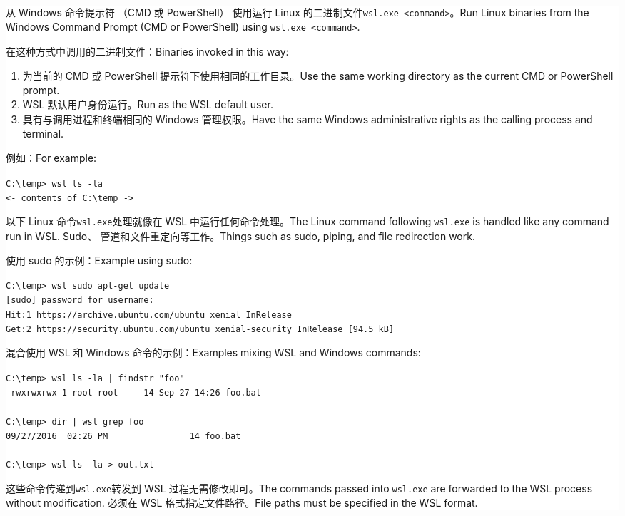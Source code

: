 <span data-ttu-id="9e1a9-114">从 Windows 命令提示符 （CMD 或 PowerShell） 使用运行 Linux 的二进制文件`wsl.exe <command>`。</span><span class="sxs-lookup"><span data-stu-id="9e1a9-114">Run Linux binaries from the Windows Command Prompt (CMD or PowerShell) using `wsl.exe <command>`.</span></span>

<span data-ttu-id="9e1a9-115">在这种方式中调用的二进制文件：</span><span class="sxs-lookup"><span data-stu-id="9e1a9-115">Binaries invoked in this way:</span></span>

1. <span data-ttu-id="9e1a9-116">为当前的 CMD 或 PowerShell 提示符下使用相同的工作目录。</span><span class="sxs-lookup"><span data-stu-id="9e1a9-116">Use the same working directory as the current CMD or PowerShell prompt.</span></span>
1. <span data-ttu-id="9e1a9-117">WSL 默认用户身份运行。</span><span class="sxs-lookup"><span data-stu-id="9e1a9-117">Run as the WSL default user.</span></span>
1. <span data-ttu-id="9e1a9-118">具有与调用进程和终端相同的 Windows 管理权限。</span><span class="sxs-lookup"><span data-stu-id="9e1a9-118">Have the same Windows administrative rights as the calling process and terminal.</span></span>

<span data-ttu-id="9e1a9-119">例如：</span><span class="sxs-lookup"><span data-stu-id="9e1a9-119">For example:</span></span>

```console
C:\temp> wsl ls -la
<- contents of C:\temp ->
```

<span data-ttu-id="9e1a9-120">以下 Linux 命令`wsl.exe`处理就像在 WSL 中运行任何命令处理。</span><span class="sxs-lookup"><span data-stu-id="9e1a9-120">The Linux command following `wsl.exe` is handled like any command run in WSL.</span></span>  <span data-ttu-id="9e1a9-121">Sudo、 管道和文件重定向等工作。</span><span class="sxs-lookup"><span data-stu-id="9e1a9-121">Things such as sudo, piping, and file redirection work.</span></span>

<span data-ttu-id="9e1a9-122">使用 sudo 的示例：</span><span class="sxs-lookup"><span data-stu-id="9e1a9-122">Example using sudo:</span></span>

```console
C:\temp> wsl sudo apt-get update
[sudo] password for username:
Hit:1 https://archive.ubuntu.com/ubuntu xenial InRelease
Get:2 https://security.ubuntu.com/ubuntu xenial-security InRelease [94.5 kB]
```

<span data-ttu-id="9e1a9-123">混合使用 WSL 和 Windows 命令的示例：</span><span class="sxs-lookup"><span data-stu-id="9e1a9-123">Examples mixing WSL and Windows commands:</span></span>

```console
C:\temp> wsl ls -la | findstr "foo"
-rwxrwxrwx 1 root root     14 Sep 27 14:26 foo.bat

C:\temp> dir | wsl grep foo
09/27/2016  02:26 PM                14 foo.bat

C:\temp> wsl ls -la > out.txt
```

<span data-ttu-id="9e1a9-124">这些命令传递到`wsl.exe`转发到 WSL 过程无需修改即可。</span><span class="sxs-lookup"><span data-stu-id="9e1a9-124">The commands passed into `wsl.exe` are forwarded to the WSL process without modification.</span></span>  <span data-ttu-id="9e1a9-125">必须在 WSL 格式指定文件路径。</span><span class="sxs-lookup"><span data-stu-id="9e1a9-125">File paths must be specified in the WSL format.</span></span>
